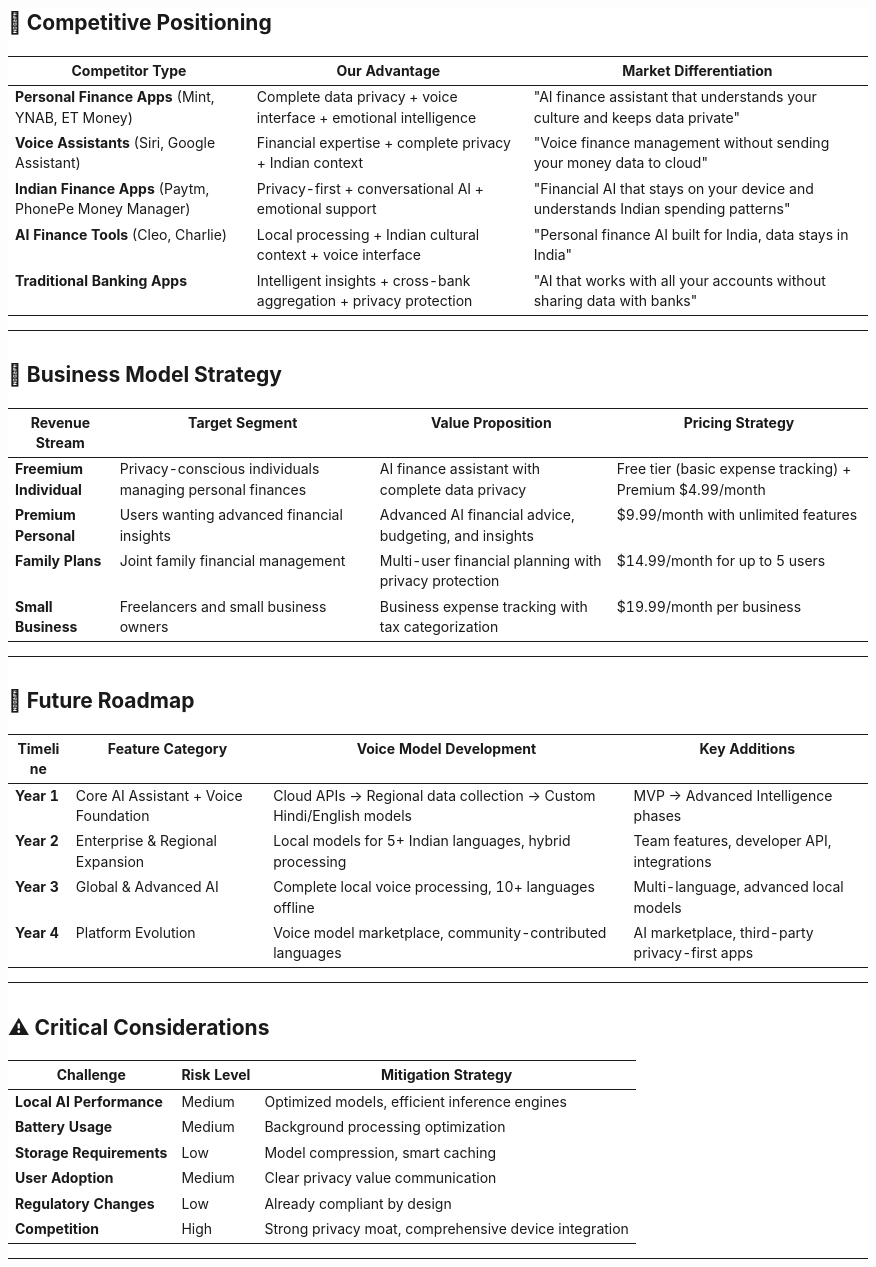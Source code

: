 
## 🚀 **Competitive Positioning**

| **Competitor Type** | **Our Advantage** | **Market Differentiation** |
|---------------------|-------------------|--------------------------|
| **Personal Finance Apps** (Mint, YNAB, ET Money) | Complete data privacy + voice interface + emotional intelligence | "AI finance assistant that understands your culture and keeps data private" |
| **Voice Assistants** (Siri, Google Assistant) | Financial expertise + complete privacy + Indian context | "Voice finance management without sending your money data to cloud" |
| **Indian Finance Apps** (Paytm, PhonePe Money Manager) | Privacy-first + conversational AI + emotional support | "Financial AI that stays on your device and understands Indian spending patterns" |
| **AI Finance Tools** (Cleo, Charlie) | Local processing + Indian cultural context + voice interface | "Personal finance AI built for India, data stays in India" |
| **Traditional Banking Apps** | Intelligent insights + cross-bank aggregation + privacy protection | "AI that works with all your accounts without sharing data with banks" |

---

## 💼 **Business Model Strategy**

| **Revenue Stream** | **Target Segment** | **Value Proposition** | **Pricing Strategy** |
|-------------------|-------------------|---------------------|-------------------|
| **Freemium Individual** | Privacy-conscious individuals managing personal finances | AI finance assistant with complete data privacy | Free tier (basic expense tracking) + Premium $4.99/month |
| **Premium Personal** | Users wanting advanced financial insights | Advanced AI financial advice, budgeting, and insights | $9.99/month with unlimited features |
| **Family Plans** | Joint family financial management | Multi-user financial planning with privacy protection | $14.99/month for up to 5 users |
| **Small Business** | Freelancers and small business owners | Business expense tracking with tax categorization | $19.99/month per business |

---

## 🔮 **Future Roadmap**

| **Timeline** | **Feature Category** | **Voice Model Development** | **Key Additions** |
|--------------|---------------------|----------------------------|------------------|
| **Year 1** | Core AI Assistant + Voice Foundation | Cloud APIs → Regional data collection → Custom Hindi/English models | MVP → Advanced Intelligence phases |
| **Year 2** | Enterprise & Regional Expansion | Local models for 5+ Indian languages, hybrid processing | Team features, developer API, integrations |
| **Year 3** | Global & Advanced AI | Complete local voice processing, 10+ languages offline | Multi-language, advanced local models |
| **Year 4** | Platform Evolution | Voice model marketplace, community-contributed languages | AI marketplace, third-party privacy-first apps |

---

## ⚠️ **Critical Considerations**

| **Challenge** | **Risk Level** | **Mitigation Strategy** |
|---------------|----------------|----------------------|
| **Local AI Performance** | Medium | Optimized models, efficient inference engines |
| **Battery Usage** | Medium | Background processing optimization |
| **Storage Requirements** | Low | Model compression, smart caching |
| **User Adoption** | Medium | Clear privacy value communication |
| **Regulatory Changes** | Low | Already compliant by design |
| **Competition** | High | Strong privacy moat, comprehensive device integration |

---